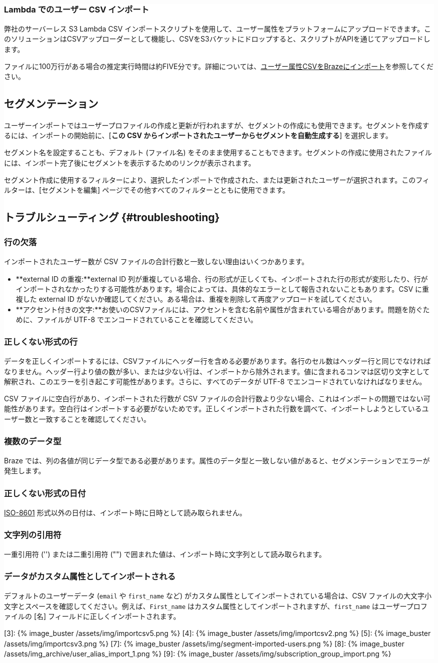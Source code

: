 ### Lambda でのユーザー CSV インポート

弊社のサーバーレス S3 Lambda CSV インポートスクリプトを使用して、ユーザー属性をプラットフォームにアップロードできます。このソリューションはCSVアップローダーとして機能し、CSVをS3バケットにドロップすると、スクリプトがAPIを通じてアップロードします。

ファイルに100万行がある場合の推定実行時間は約FIVE分です。詳細については、[ユーザー属性CSVをBrazeにインポート]({{site.baseurl}}/user_csv_lambda/)を参照してください。

## セグメンテーション

ユーザーインポートではユーザープロファイルの作成と更新が行われますが、セグメントの作成にも使用できます。セグメントを作成するには、インポートの開始前に、\[**この CSV からインポートされたユーザーからセグメントを自動生成する**] を選択します。

セグメント名を設定することも、デフォルト (ファイル名) をそのまま使用することもできます。セグメントの作成に使用されたファイルには、インポート完了後にセグメントを表示するためのリンクが表示されます。

セグメント作成に使用するフィルターにより、選択したインポートで作成された、または更新されたユーザーが選択されます。このフィルターは、\[セグメントを編集] ページでその他すべてのフィルターとともに使用できます。

## トラブルシューティング {#troubleshooting}

### 行の欠落

インポートされたユーザー数が CSV ファイルの合計行数と一致しない理由はいくつかあります。

- **external ID の重複:**external ID 列が重複している場合、行の形式が正しくても、インポートされた行の形式が変形したり、行がインポートされなかったりする可能性があります。場合によっては、具体的なエラーとして報告されないこともあります。CSV に重複した external ID がないか確認してください。ある場合は、重複を削除して再度アップロードを試してください。
- **アクセント付きの文字:**お使いのCSVファイルには、アクセントを含む名前や属性が含まれている場合があります。問題を防ぐために、ファイルが UTF-8 でエンコードされていることを確認してください。

### 正しくない形式の行

データを正しくインポートするには、CSVファイルにヘッダー行を含める必要があります。各行のセル数はヘッダー行と同じでなければなりません。ヘッダー行より値の数が多い、または少ない行は、インポートから除外されます。値に含まれるコンマは区切り文字として解釈され、このエラーを引き起こす可能性があります。さらに、すべてのデータが UTF-8 でエンコードされていなければなりません。

CSV ファイルに空白行があり、インポートされた行数が CSV ファイルの合計行数より少ない場合、これはインポートの問題ではない可能性があります。空白行はインポートする必要がないためです。正しくインポートされた行数を調べて、インポートしようとしているユーザー数と一致することを確認してください。

### 複数のデータ型

Braze では、列の各値が同じデータ型である必要があります。属性のデータ型と一致しない値があると、セグメンテーションでエラーが発生します。

### 正しくない形式の日付

[ISO-8601](https://en.wikipedia.org/wiki/ISO_8601) 形式以外の日付は、インポート時に日時として読み取られません。

### 文字列の引用符

一重引用符 ('') または二重引用符 ("") で囲まれた値は、インポート時に文字列として読み取られます。

### データがカスタム属性としてインポートされる

デフォルトのユーザーデータ (`email` や `first_name` など) がカスタム属性としてインポートされている場合は、CSV ファイルの大文字小文字とスペースを確認してください。例えば、`First_name` はカスタム属性としてインポートされますが、`first_name` はユーザープロファイルの \[名] フィールドに正しくインポートされます。


[1]: {{site.baseurl}}/user_guide/data_and_analytics/user_data_collection/language_codes/
[2]: {{site.baseurl}}/user_guide/message_building_by_channel/sms/phone_numbers/user_phone_numbers/
[12]: {{site.baseurl}}/api/endpoints/user_data/post_user_track/
[13]: {{site.baseurl}}/user_guide/data_and_analytics/user_data_collection/user_profile_lifecycle/
[14]: {{site.baseurl}}/user_guide/data_and_analytics/cloud_ingestion/
[3]: {% image_buster /assets/img/importcsv5.png %}
[4]: {% image_buster /assets/img/importcsv2.png %}
[5]: {% image_buster /assets/img/importcsv3.png %}
[7]: {% image_buster /assets/img/segment-imported-users.png %}
[8]: {% image_buster /assets/img_archive/user_alias_import_1.png %}
[9]: {% image_buster /assets/img/subscription_group_import.png %}